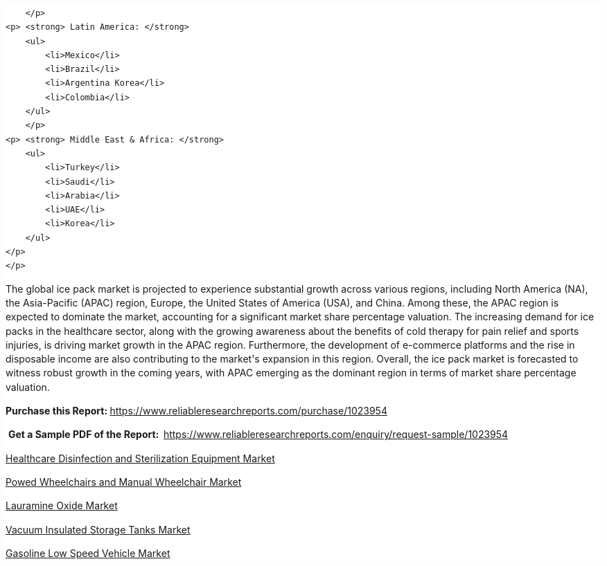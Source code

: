         </p> 
    <p> <strong> Latin America: </strong>
        <ul>
            <li>Mexico</li>
            <li>Brazil</li>
            <li>Argentina Korea</li>
            <li>Colombia</li>
        </ul>
        </p> 
    <p> <strong> Middle East & Africa: </strong>
        <ul>
            <li>Turkey</li>
            <li>Saudi</li>
            <li>Arabia</li>
            <li>UAE</li>
            <li>Korea</li>
        </ul>
    </p>
    </p>
<p><p>The global ice pack market is projected to experience substantial growth across various regions, including North America (NA), the Asia-Pacific (APAC) region, Europe, the United States of America (USA), and China. Among these, the APAC region is expected to dominate the market, accounting for a significant market share percentage valuation. The increasing demand for ice packs in the healthcare sector, along with the growing awareness about the benefits of cold therapy for pain relief and sports injuries, is driving market growth in the APAC region. Furthermore, the development of e-commerce platforms and the rise in disposable income are also contributing to the market's expansion in this region. Overall, the ice pack market is forecasted to witness robust growth in the coming years, with APAC emerging as the dominant region in terms of market share percentage valuation.</p></p>
<p><strong>Purchase this Report: </strong><a href="https://www.reliableresearchreports.com/purchase/1023954">https://www.reliableresearchreports.com/purchase/1023954</a></p>
<p>&nbsp;<strong>Get a Sample PDF of the Report:&nbsp;&nbsp;</strong><a href="https://www.reliableresearchreports.com/enquiry/request-sample/1023954">https://www.reliableresearchreports.com/enquiry/request-sample/1023954</a></p>
<p><strong></strong></p>
<p><p><a href="https://www.linkedin.com/pulse/healthcare-disinfection-sterilization-equipment-market-size-growth-gygae?trackingId=dQ2cbhy%2FSEmyt%2Fk6%2BI6c0Q%3D%3D">Healthcare Disinfection and Sterilization Equipment Market</a></p><p><a href="https://www.linkedin.com/pulse/powed-wheelchairs-manual-wheelchair-market-research-report-ftgoe?trackingId=%2B3IKj%2BceS1ymc87a0FvPDg%3D%3D">Powed Wheelchairs and Manual Wheelchair Market</a></p><p><a href="https://github.com/FassouRP/Market-Research-Report-List-2/blob/main/lauramine-oxide-market.md">Lauramine Oxide Market</a></p><p><a href="https://github.com/rexevange/Market-Research-Report-List-2/blob/main/vacuum-insulated-storage-tanks-market.md">Vacuum Insulated Storage Tanks Market</a></p><p><a href="https://www.linkedin.com/pulse/gasoline-low-speed-vehicle-market-growth-trends-covid-19-t4bne?trackingId=zXqKCWK0QSyHvxaTURLQqw%3D%3D">Gasoline Low Speed Vehicle Market</a></p></p>